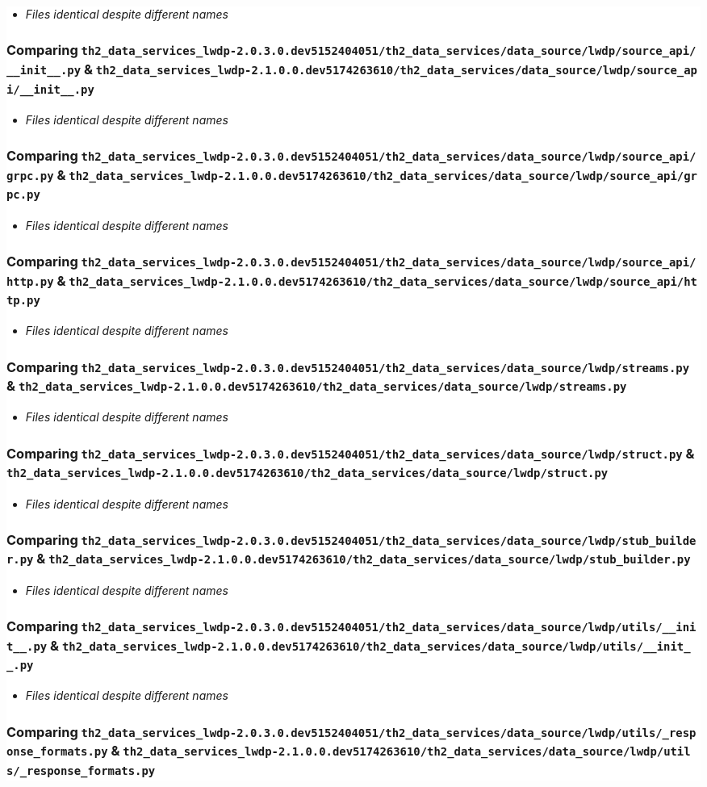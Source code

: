  * *Files identical despite different names*

### Comparing `th2_data_services_lwdp-2.0.3.0.dev5152404051/th2_data_services/data_source/lwdp/source_api/__init__.py` & `th2_data_services_lwdp-2.1.0.0.dev5174263610/th2_data_services/data_source/lwdp/source_api/__init__.py`

 * *Files identical despite different names*

### Comparing `th2_data_services_lwdp-2.0.3.0.dev5152404051/th2_data_services/data_source/lwdp/source_api/grpc.py` & `th2_data_services_lwdp-2.1.0.0.dev5174263610/th2_data_services/data_source/lwdp/source_api/grpc.py`

 * *Files identical despite different names*

### Comparing `th2_data_services_lwdp-2.0.3.0.dev5152404051/th2_data_services/data_source/lwdp/source_api/http.py` & `th2_data_services_lwdp-2.1.0.0.dev5174263610/th2_data_services/data_source/lwdp/source_api/http.py`

 * *Files identical despite different names*

### Comparing `th2_data_services_lwdp-2.0.3.0.dev5152404051/th2_data_services/data_source/lwdp/streams.py` & `th2_data_services_lwdp-2.1.0.0.dev5174263610/th2_data_services/data_source/lwdp/streams.py`

 * *Files identical despite different names*

### Comparing `th2_data_services_lwdp-2.0.3.0.dev5152404051/th2_data_services/data_source/lwdp/struct.py` & `th2_data_services_lwdp-2.1.0.0.dev5174263610/th2_data_services/data_source/lwdp/struct.py`

 * *Files identical despite different names*

### Comparing `th2_data_services_lwdp-2.0.3.0.dev5152404051/th2_data_services/data_source/lwdp/stub_builder.py` & `th2_data_services_lwdp-2.1.0.0.dev5174263610/th2_data_services/data_source/lwdp/stub_builder.py`

 * *Files identical despite different names*

### Comparing `th2_data_services_lwdp-2.0.3.0.dev5152404051/th2_data_services/data_source/lwdp/utils/__init__.py` & `th2_data_services_lwdp-2.1.0.0.dev5174263610/th2_data_services/data_source/lwdp/utils/__init__.py`

 * *Files identical despite different names*

### Comparing `th2_data_services_lwdp-2.0.3.0.dev5152404051/th2_data_services/data_source/lwdp/utils/_response_formats.py` & `th2_data_services_lwdp-2.1.0.0.dev5174263610/th2_data_services/data_source/lwdp/utils/_response_formats.py`
